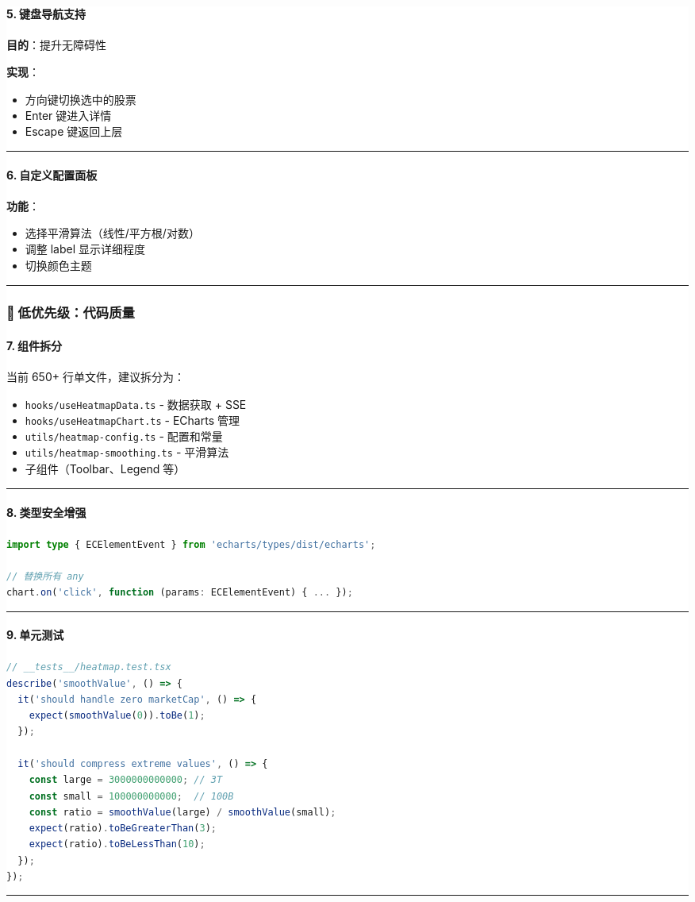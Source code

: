 #### 5. **键盘导航支持**
**目的**：提升无障碍性

**实现**：
- 方向键切换选中的股票
- Enter 键进入详情
- Escape 键返回上层

---

#### 6. **自定义配置面板**
**功能**：
- 选择平滑算法（线性/平方根/对数）
- 调整 label 显示详细程度
- 切换颜色主题

---

### 🔵 低优先级：代码质量

#### 7. **组件拆分**
当前 650+ 行单文件，建议拆分为：
- `hooks/useHeatmapData.ts` - 数据获取 + SSE
- `hooks/useHeatmapChart.ts` - ECharts 管理
- `utils/heatmap-config.ts` - 配置和常量
- `utils/heatmap-smoothing.ts` - 平滑算法
- 子组件（Toolbar、Legend 等）

---

#### 8. **类型安全增强**
```typescript
import type { ECElementEvent } from 'echarts/types/dist/echarts';

// 替换所有 any
chart.on('click', function (params: ECElementEvent) { ... });
```

---

#### 9. **单元测试**
```typescript
// __tests__/heatmap.test.tsx
describe('smoothValue', () => {
  it('should handle zero marketCap', () => {
    expect(smoothValue(0)).toBe(1);
  });
  
  it('should compress extreme values', () => {
    const large = 3000000000000; // 3T
    const small = 100000000000;  // 100B
    const ratio = smoothValue(large) / smoothValue(small);
    expect(ratio).toBeGreaterThan(3);
    expect(ratio).toBeLessThan(10);
  });
});
```

---